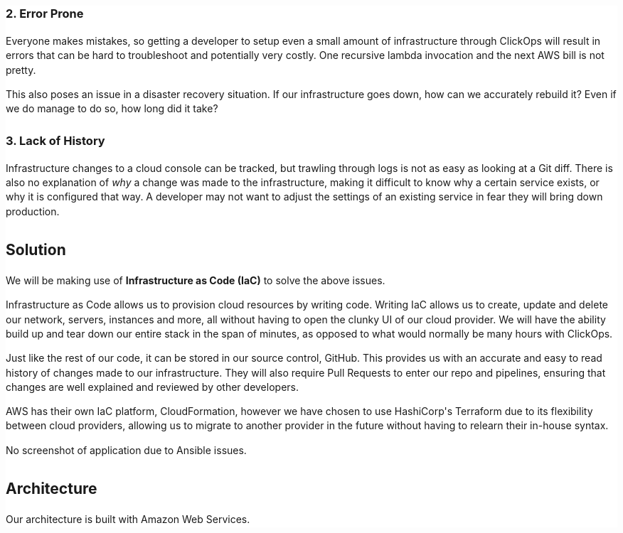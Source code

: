 ### 2. Error Prone

Everyone makes mistakes, so getting a developer to setup even a small amount of infrastructure through ClickOps will result in errors that can be hard to troubleshoot and potentially very costly.
One recursive lambda invocation and the next AWS bill is not pretty.

This also poses an issue in a disaster recovery situation. If our infrastructure goes down, how can we accurately rebuild it? Even if we do manage to do so, how long did it take?

### 3. Lack of History

Infrastructure changes to a cloud console can be tracked, but trawling through logs is not as easy as looking at a Git diff. There is also no explanation of _why_ a change was made to the infrastructure, making it difficult to know why a certain service exists, or why it is configured that way. A developer may not want to adjust the settings of an existing service in fear they will bring down production.

## Solution

We will be making use of **Infrastructure as Code (IaC)** to solve the above issues.

Infrastructure as Code allows us to provision cloud resources by writing code. Writing IaC allows us to create, update and delete our network, servers, instances and more, all without having to open the clunky UI of our cloud provider. We will have the ability build up and tear down our entire stack in the span of minutes, as opposed to what would normally be many hours with ClickOps.

Just like the rest of our code, it can be stored in our source control, GitHub. This provides us with an accurate and easy to read history of changes made to our infrastructure. They will also require Pull Requests to enter our repo and pipelines, ensuring that changes are well explained and reviewed by other developers.

AWS has their own IaC platform, CloudFormation, however we have chosen to use HashiCorp's Terraform due to its flexibility between cloud providers, allowing us to migrate to another provider in the future without having to relearn their in-house syntax.

No screenshot of application due to Ansible issues.

## Architecture

Our architecture is built with Amazon Web Services.
